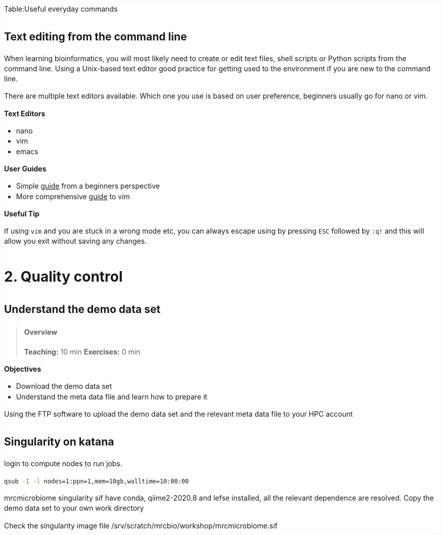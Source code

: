 Table:Useful everyday commands


## Text editing from the command line
When learning bioinformatics, you will most likely need to create or edit text files, shell scripts or Python scripts from the command line. Using a Unix-based text editor good practice for getting used to the environment if you are new to the command line. 

There are multiple text editors available. Which one you use is based on user preference, beginners usually go for nano or vim.

**Text Editors**

* nano
* vim
* emacs

**User Guides**

* Simple [ guide](https://rachaellappan.github.io/learn-vim/) from a beginners perspective
* More comprehensive [guide](https://bioinformatics.uconn.edu/vim-guide/) to vim

**Useful Tip** 

If using `vim` and you are stuck in a wrong mode etc, you can always escape using by pressing `ESC` followed by `:q!` and this will allow you exit without saving any changes.

# 2. Quality control

## Understand the demo data set

> #### Overview
>
> **Teaching:** 10 min
> **Exercises:** 0 min

**Objectives**

- Download the demo data set
- Understand the meta data file and learn how to prepare it

Using the FTP software to upload the demo data set and the relevant meta data file to your HPC account

## Singularity on katana

login to compute nodes to run jobs.  

```bash
qsub -I -l nodes=1:ppn=1,mem=10gb,walltime=10:00:00
```

mrcmicrobiome singularity sif have conda, qiime2-2020.8 and lefse installed, all the relevant dependence are resolved. Copy the demo data set to your own work directory 

Check the singularity image file /srv/scratch/mrcbio/workshop/mrcmicrobiome.sif 
